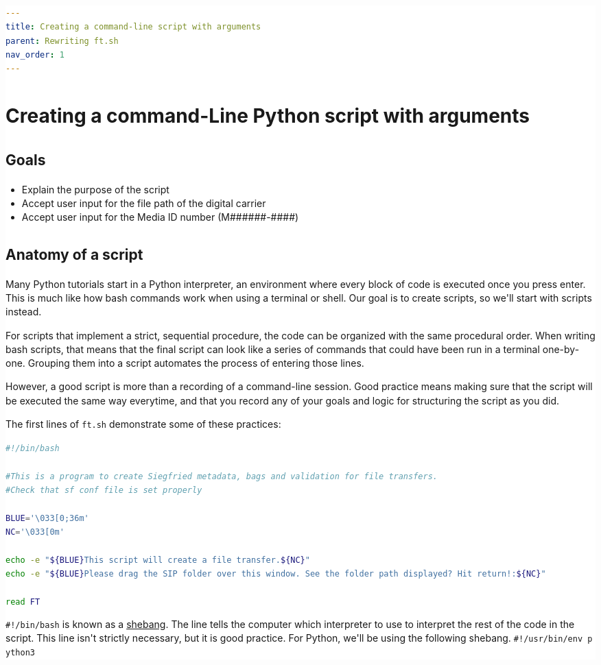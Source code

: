 ```yaml
---
title: Creating a command-line script with arguments
parent: Rewriting ft.sh
nav_order: 1
---
```


# Creating a command-Line Python script with arguments

## Goals

* Explain the purpose of the script
* Accept user input for the file path of the digital carrier
* Accept user input for the Media ID number (M######-####)

## Anatomy of a script

Many Python tutorials start in a Python interpreter, an environment where every block of code is executed once you press enter.
This is much like how bash commands work when using a terminal or shell.
Our goal is to create scripts, so we'll start with scripts instead.

For scripts that implement a strict, sequential procedure, the code can be organized with the same procedural order.
When writing bash scripts, that means that the final script can look like a series of commands that could have been run in a terminal one-by-one.
Grouping them into a script automates the process of entering those lines.

However, a good script is more than a recording of a command-line session.
Good practice means making sure that the script will be executed the same way everytime, and that you record any of your goals and logic for structuring the script as you did.

The first lines of `ft.sh` demonstrate some of these practices:

```bash
#!/bin/bash

#This is a program to create Siegfried metadata, bags and validation for file transfers.
#Check that sf conf file is set properly

BLUE='\033[0;36m'
NC='\033[0m'

echo -e "${BLUE}This script will create a file transfer.${NC}"
echo -e "${BLUE}Please drag the SIP folder over this window. See the folder path displayed? Hit return!:${NC}"

read FT
```

`#!/bin/bash` is known as a [shebang](https://en.wikipedia.org/wiki/Shebang_(Unix)).
The line tells the computer which interpreter to use to interpret the rest of the code in the script.
This line isn't strictly necessary, but it is good practice.
For Python, we'll be using the following shebang.
`#!/usr/bin/env python3`
